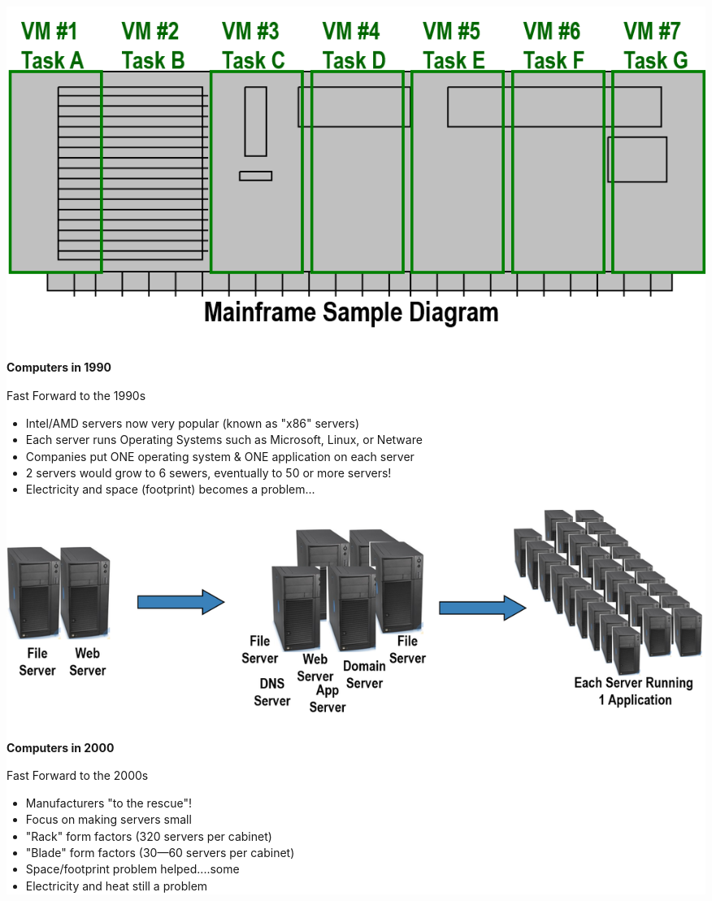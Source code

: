 ![](images/mainframe_sample_diagram.png)

**Computers in 1990**

Fast Forward to the 1990s

- Intel/AMD servers now very popular (known as "x86" servers)
- Each server runs Operating Systems such as Microsoft, Linux, or Netware
- Companies put ONE operating system & ONE application on each server
- 2 servers would grow to 6 sewers, eventually to 50 or more servers!
- Electricity and space (footprint) becomes a problem...

![](images/computers_in_1990.png)


**Computers in 2000**

Fast Forward to the 2000s

- Manufacturers "to the rescue"!
- Focus on making servers small
- "Rack" form factors (320 servers per cabinet)
- "Blade" form factors (30—60 servers per cabinet)
- Space/footprint problem helped....some
- Electricity and heat still a problem
